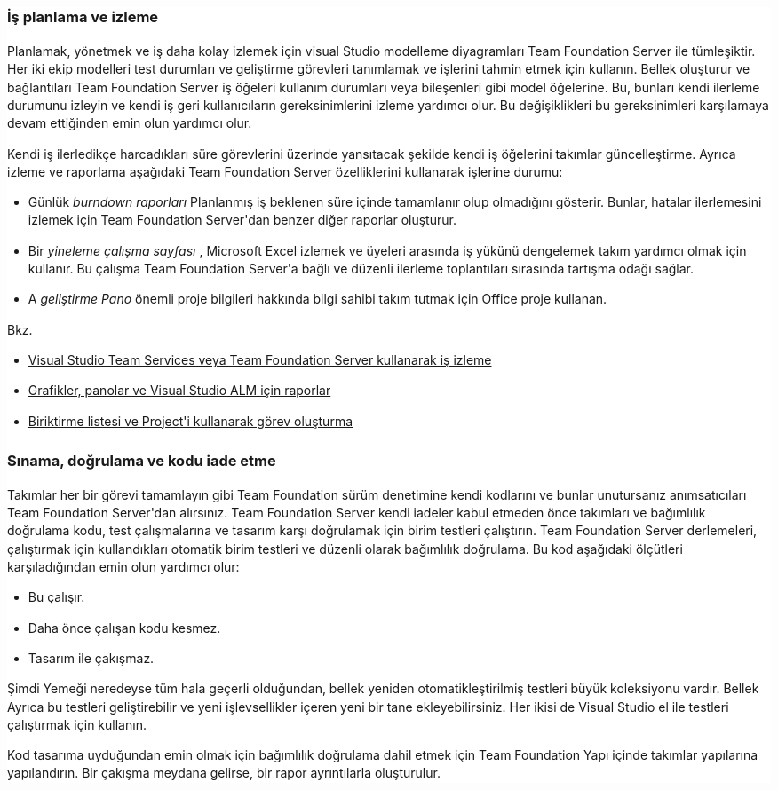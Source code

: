 ###  <a name="PlanningTracking"></a>İş planlama ve izleme  
 Planlamak, yönetmek ve iş daha kolay izlemek için visual Studio modelleme diyagramları Team Foundation Server ile tümleşiktir. Her iki ekip modelleri test durumları ve geliştirme görevleri tanımlamak ve işlerini tahmin etmek için kullanın. Bellek oluşturur ve bağlantıları Team Foundation Server iş öğeleri kullanım durumları veya bileşenleri gibi model öğelerine. Bu, bunları kendi ilerleme durumunu izleyin ve kendi iş geri kullanıcıların gereksinimlerini izleme yardımcı olur. Bu değişiklikleri bu gereksinimleri karşılamaya devam ettiğinden emin olun yardımcı olur.  
  
 Kendi iş ilerledikçe harcadıkları süre görevlerini üzerinde yansıtacak şekilde kendi iş öğelerini takımlar güncelleştirme. Ayrıca izleme ve raporlama aşağıdaki Team Foundation Server özelliklerini kullanarak işlerine durumu:  
  
-   Günlük *burndown raporları* Planlanmış iş beklenen süre içinde tamamlanır olup olmadığını gösterir. Bunlar, hatalar ilerlemesini izlemek için Team Foundation Server'dan benzer diğer raporlar oluşturur.  
  
-   Bir *yineleme çalışma sayfası* , Microsoft Excel izlemek ve üyeleri arasında iş yükünü dengelemek takım yardımcı olmak için kullanır. Bu çalışma Team Foundation Server'a bağlı ve düzenli ilerleme toplantıları sırasında tartışma odağı sağlar.  
  
-   A *geliştirme Pano* önemli proje bilgileri hakkında bilgi sahibi takım tutmak için Office proje kullanan.  
  
 Bkz.  
  
-   [Visual Studio Team Services veya Team Foundation Server kullanarak iş izleme](http://msdn.microsoft.com/Library/52aa8bc9-fc7e-4fae-9946-2ab255ca7503)  
  
-   [Grafikler, panolar ve Visual Studio ALM için raporlar](http://msdn.microsoft.com/Library/1f28ba6c-c5e5-46d3-9209-ede24ae78e48)  
  
-   [Biriktirme listesi ve Project'i kullanarak görev oluşturma](http://msdn.microsoft.com/Library/be5cef4f-755f-4ffe-8dd7-876d1e02c330)  
  
###  <a name="TestValidateCheckInCode"></a>Sınama, doğrulama ve kodu iade etme  
 Takımlar her bir görevi tamamlayın gibi Team Foundation sürüm denetimine kendi kodlarını ve bunlar unutursanız anımsatıcıları Team Foundation Server'dan alırsınız. Team Foundation Server kendi iadeler kabul etmeden önce takımları ve bağımlılık doğrulama kodu, test çalışmalarına ve tasarım karşı doğrulamak için birim testleri çalıştırın. Team Foundation Server derlemeleri, çalıştırmak için kullandıkları otomatik birim testleri ve düzenli olarak bağımlılık doğrulama. Bu kod aşağıdaki ölçütleri karşıladığından emin olun yardımcı olur:  
  
-   Bu çalışır.  
  
-   Daha önce çalışan kodu kesmez.  
  
-   Tasarım ile çakışmaz.  
  
 Şimdi Yemeği neredeyse tüm hala geçerli olduğundan, bellek yeniden otomatikleştirilmiş testleri büyük koleksiyonu vardır. Bellek Ayrıca bu testleri geliştirebilir ve yeni işlevsellikler içeren yeni bir tane ekleyebilirsiniz. Her ikisi de Visual Studio el ile testleri çalıştırmak için kullanın.  
  
 Kod tasarıma uyduğundan emin olmak için bağımlılık doğrulama dahil etmek için Team Foundation Yapı içinde takımlar yapılarına yapılandırın. Bir çakışma meydana gelirse, bir rapor ayrıntılarla oluşturulur.  
  